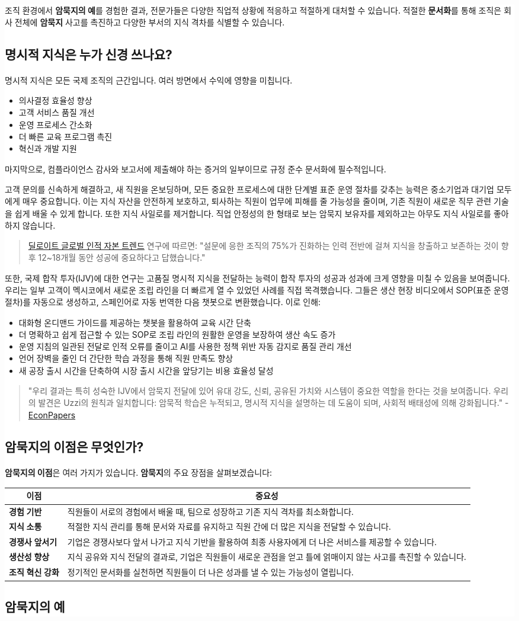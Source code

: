 조직 환경에서 **암묵지의 예**를 경험한 결과, 전문가들은 다양한 직업적 상황에 적응하고 적절하게 대처할 수 있습니다. 적절한 **문서화**를 통해 조직은 회사 전체에 **암묵지** 사고를 촉진하고 다양한 부서의 지식 격차를 식별할 수 있습니다.

## 명시적 지식은 누가 신경 쓰나요?

명시적 지식은 모든 국제 조직의 근간입니다. 여러 방면에서 수익에 영향을 미칩니다.

* 의사결정 효율성 향상
* 고객 서비스 품질 개선
* 운영 프로세스 간소화
* 더 빠른 교육 프로그램 촉진
* 혁신과 개발 지원

마지막으로, 컴플라이언스 감사와 보고서에 제출해야 하는 증거의 일부이므로 규정 준수 문서화에 필수적입니다.

고객 문의를 신속하게 해결하고, 새 직원을 온보딩하며, 모든 중요한 프로세스에 대한 단계별 표준 운영 절차를 갖추는 능력은 중소기업과 대기업 모두에게 매우 중요합니다. 이는 지식 자산을 안전하게 보호하고, 퇴사하는 직원이 업무에 피해를 줄 가능성을 줄이며, 기존 직원이 새로운 직무 관련 기술을 쉽게 배울 수 있게 합니다. 또한 지식 사일로를 제거합니다. 직업 안정성의 한 형태로 보는 암묵지 보유자를 제외하고는 아무도 지식 사일로를 좋아하지 않습니다.

> [딜로이트 글로벌 인적 자본 트렌드](https://www2.deloitte.com/us/en/insights/focus/technology-and-the-future-of-work/organizational-knowledge-management.html) 연구에 따르면: "설문에 응한 조직의 75%가 진화하는 인력 전반에 걸쳐 지식을 창출하고 보존하는 것이 향후 12~18개월 동안 성공에 중요하다고 답했습니다."

또한, 국제 합작 투자(IJV)에 대한 연구는 고품질 명시적 지식을 전달하는 능력이 합작 투자의 성공과 성과에 크게 영향을 미칠 수 있음을 보여줍니다. 우리는 일부 고객이 멕시코에서 새로운 조립 라인을 더 빠르게 열 수 있었던 사례를 직접 목격했습니다. 그들은 생산 현장 비디오에서 SOP(표준 운영 절차)를 자동으로 생성하고, 스페인어로 자동 번역한 다음 챗봇으로 변환했습니다. 이로 인해:

* 대화형 온디맨드 가이드를 제공하는 챗봇을 활용하여 교육 시간 단축
* 더 명확하고 쉽게 접근할 수 있는 SOP로 조립 라인의 원활한 운영을 보장하여 생산 속도 증가
* 운영 지침의 일관된 전달로 인적 오류를 줄이고 AI를 사용한 정책 위반 자동 감지로 품질 관리 개선
* 언어 장벽을 줄인 더 간단한 학습 과정을 통해 직원 만족도 향상
* 새 공장 출시 시간을 단축하여 시장 출시 시간을 앞당기는 비용 효율성 달성

> "우리 결과는 특히 성숙한 IJV에서 암묵지 전달에 있어 유대 강도, 신뢰, 공유된 가치와 시스템이 중요한 역할을 한다는 것을 보여줍니다. 우리의 발견은 Uzzi의 원칙과 일치합니다: 암묵적 학습은 누적되고, 명시적 지식을 설명하는 데 도움이 되며, 사회적 배태성에 의해 강화됩니다." - [EconPapers](https://econpapers.repec.org/RePEc:pal:jintbs:v:35:y:2004:i:5:p:428-442)

## 암묵지의 이점은 무엇인가?

**암묵지의 이점**은 여러 가지가 있습니다. **암묵지**의 주요 장점을 살펴보겠습니다:

|이점|중요성|
|-|-|
|**경험 기반**|직원들이 서로의 경험에서 배울 때, 팀으로 성장하고 기존 지식 격차를 최소화합니다.|
|**지식 소통**|적절한 지식 관리를 통해 문서와 자료를 유지하고 직원 간에 더 많은 지식을 전달할 수 있습니다.|
|**경쟁사 앞서기**|기업은 경쟁사보다 앞서 나가고 지식 기반을 활용하여 최종 사용자에게 더 나은 서비스를 제공할 수 있습니다.|
|**생산성 향상**|지식 공유와 지식 전달의 결과로, 기업은 직원들이 새로운 관점을 얻고 틀에 얽매이지 않는 사고를 촉진할 수 있습니다.|
|**조직 혁신 강화**|정기적인 문서화를 실천하면 직원들이 더 나은 성과를 낼 수 있는 가능성이 열립니다.|

## 암묵지의 예
